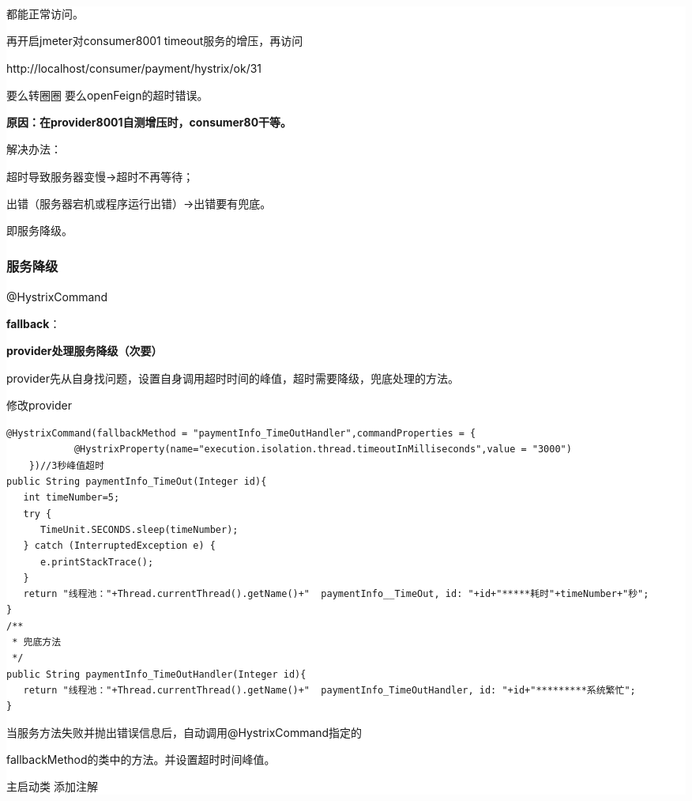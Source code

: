 都能正常访问。

再开启jmeter对consumer8001 timeout服务的增压，再访问

http://localhost/consumer/payment/hystrix/ok/31

要么转圈圈 要么openFeign的超时错误。

**原因：在provider8001自测增压时，consumer80干等。**

解决办法：

超时导致服务器变慢->超时不再等待；

出错（服务器宕机或程序运行出错）->出错要有兜底。

即服务降级。

### 服务降级

@HystrixCommand

**fallback**：

**provider处理服务降级（次要）**

provider先从自身找问题，设置自身调用超时时间的峰值，超时需要降级，兜底处理的方法。

修改provider 

```
@HystrixCommand(fallbackMethod = "paymentInfo_TimeOutHandler",commandProperties = {
			@HystrixProperty(name="execution.isolation.thread.timeoutInMilliseconds",value = "3000")
	})//3秒峰值超时
public String paymentInfo_TimeOut(Integer id){
   int timeNumber=5;
   try {
      TimeUnit.SECONDS.sleep(timeNumber);
   } catch (InterruptedException e) {
      e.printStackTrace();
   }
   return "线程池："+Thread.currentThread().getName()+"  paymentInfo__TimeOut, id: "+id+"*****耗时"+timeNumber+"秒";
}
/**
 * 兜底方法
 */
public String paymentInfo_TimeOutHandler(Integer id){
   return "线程池："+Thread.currentThread().getName()+"  paymentInfo_TimeOutHandler, id: "+id+"*********系统繁忙";
}
```

当服务方法失败并抛出错误信息后，自动调用@HystrixCommand指定的

fallbackMethod的类中的方法。并设置超时时间峰值。

主启动类 添加注解
